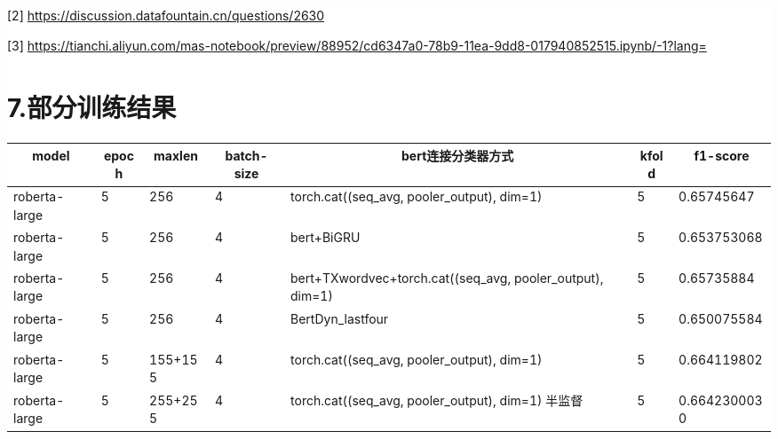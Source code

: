 [2] https://discussion.datafountain.cn/questions/2630

[3] https://tianchi.aliyun.com/mas-notebook/preview/88952/cd6347a0-78b9-11ea-9dd8-017940852515.ipynb/-1?lang=



# 7.部分训练结果

| model         | epoch | maxlen  | batch-size | bert连接分类器方式                                        | kfold | f1-score     |
| ------------- | ----- | ------- | ---------- | --------------------------------------------------------- | ----- | ------------ |
| roberta-large | 5     | 256     | 4          | torch.cat((seq_avg, pooler_output), dim=1)                | 5     | 0.65745647   |
| roberta-large | 5     | 256     | 4          | bert+BiGRU                                                | 5     | 0.653753068  |
| roberta-large | 5     | 256     | 4          | bert+TXwordvec+torch.cat((seq_avg, pooler_output), dim=1) | 5     | 0.65735884   |
| roberta-large | 5     | 256     | 4          | BertDyn_lastfour                                          | 5     | 0.650075584  |
| roberta-large | 5     | 155+155 | 4          | torch.cat((seq_avg, pooler_output), dim=1)                | 5     | 0.664119802  |
| roberta-large | 5     | 255+255 | 4          | torch.cat((seq_avg, pooler_output), dim=1) 半监督         | 5     | 0.6642300030 |



